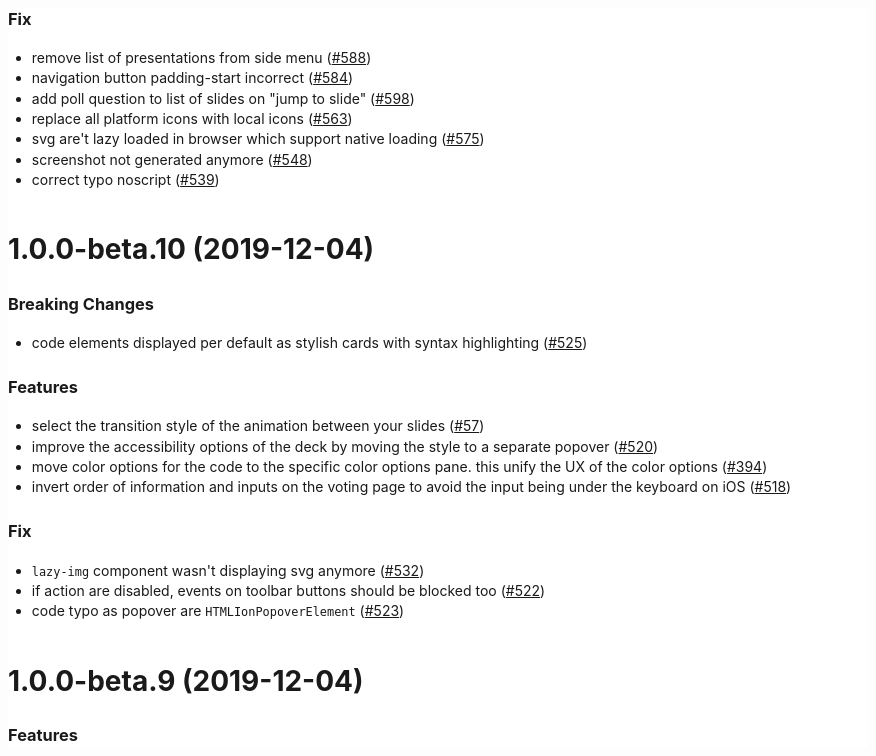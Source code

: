 ### Fix

- remove list of presentations from side menu ([#588](https://github.com/deckgo/deckdeckgo/issues/588))
- navigation button padding-start incorrect ([#584](https://github.com/deckgo/deckdeckgo/issues/584))
- add poll question to list of slides on "jump to slide" ([#598](https://github.com/deckgo/deckdeckgo/issues/598))
- replace all platform icons with local icons ([#563](https://github.com/deckgo/deckdeckgo/issues/563))
- svg are't lazy loaded in browser which support native loading ([#575](https://github.com/deckgo/deckdeckgo/issues/575))
- screenshot not generated anymore ([#548](https://github.com/deckgo/deckdeckgo/issues/548))
- correct typo noscript ([#539](https://github.com/deckgo/deckdeckgo/pull/539))

<a name="1.0.0-beta.10"></a>

# 1.0.0-beta.10 (2019-12-04)

### Breaking Changes

- code elements displayed per default as stylish cards with syntax highlighting ([#525](https://github.com/deckgo/deckdeckgo/issues/525))

### Features

- select the transition style of the animation between your slides ([#57](https://github.com/deckgo/deckdeckgo/issues/57))
- improve the accessibility options of the deck by moving the style to a separate popover ([#520](https://github.com/deckgo/deckdeckgo/issues/520))
- move color options for the code to the specific color options pane. this unify the UX of the color options ([#394](https://github.com/deckgo/deckdeckgo/issues/394))
- invert order of information and inputs on the voting page to avoid the input being under the keyboard on iOS ([#518](https://github.com/deckgo/deckdeckgo/issues/518))

### Fix

- `lazy-img` component wasn't displaying svg anymore ([#532](https://github.com/deckgo/deckdeckgo/pull/532))
- if action are disabled, events on toolbar buttons should be blocked too ([#522](https://github.com/deckgo/deckdeckgo/pull/522))
- code typo as popover are `HTMLIonPopoverElement` ([#523](https://github.com/deckgo/deckdeckgo/pull/523))

<a name="1.0.0-beta.9"></a>

# 1.0.0-beta.9 (2019-12-04)

### Features

